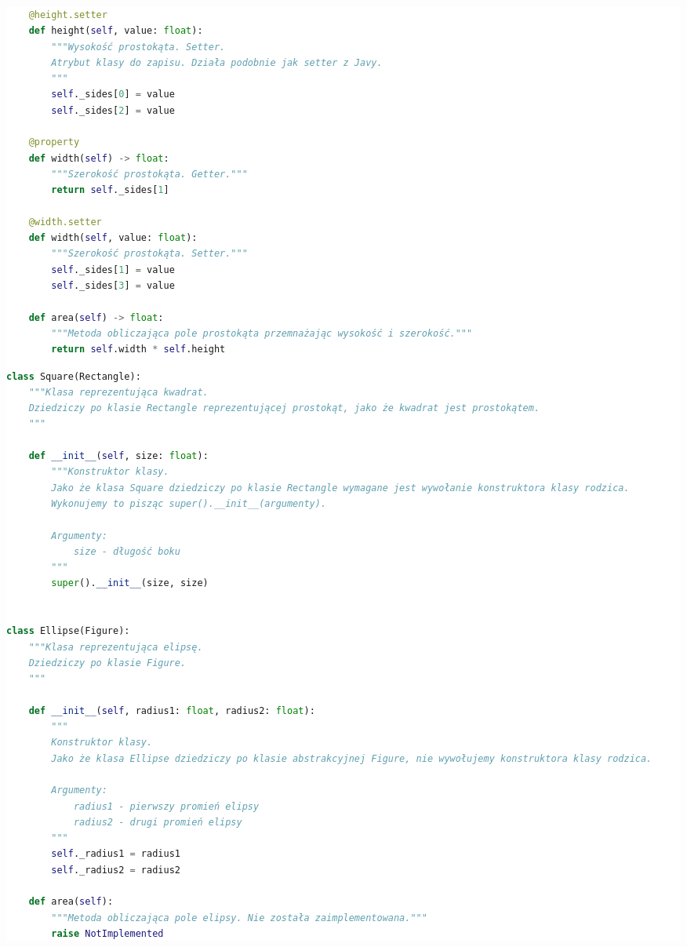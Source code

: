 ```python linenums="1"
    @height.setter
    def height(self, value: float):
        """Wysokość prostokąta. Setter.
        Atrybut klasy do zapisu. Działa podobnie jak setter z Javy.
        """
        self._sides[0] = value
        self._sides[2] = value

    @property
    def width(self) -> float:
        """Szerokość prostokąta. Getter."""
        return self._sides[1]

    @width.setter
    def width(self, value: float):
        """Szerokość prostokąta. Setter."""
        self._sides[1] = value
        self._sides[3] = value

    def area(self) -> float:
        """Metoda obliczająca pole prostokąta przemnażając wysokość i szerokość."""
        return self.width * self.height
```

```python linenums="1"
class Square(Rectangle):
    """Klasa reprezentująca kwadrat.
    Dziedziczy po klasie Rectangle reprezentującej prostokąt, jako że kwadrat jest prostokątem.
    """

    def __init__(self, size: float):
        """Konstruktor klasy. 
        Jako że klasa Square dziedziczy po klasie Rectangle wymagane jest wywołanie konstruktora klasy rodzica.
        Wykonujemy to pisząc super().__init__(argumenty).

        Argumenty:
            size - długość boku
        """
        super().__init__(size, size)


class Ellipse(Figure):
    """Klasa reprezentująca elipsę.
    Dziedziczy po klasie Figure.
    """

    def __init__(self, radius1: float, radius2: float):
        """ 
        Konstruktor klasy. 
        Jako że klasa Ellipse dziedziczy po klasie abstrakcyjnej Figure, nie wywołujemy konstruktora klasy rodzica.

        Argumenty:
            radius1 - pierwszy promień elipsy
            radius2 - drugi promień elipsy
        """
        self._radius1 = radius1
        self._radius2 = radius2

    def area(self):
        """Metoda obliczająca pole elipsy. Nie została zaimplementowana."""
        raise NotImplemented

```